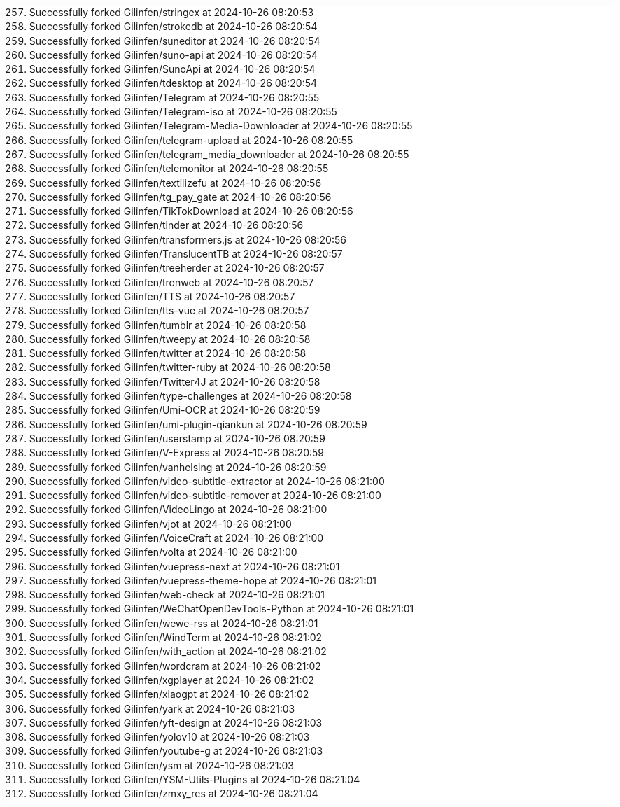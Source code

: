 257. Successfully forked Gilinfen/stringex at 2024-10-26 08:20:53
258. Successfully forked Gilinfen/strokedb at 2024-10-26 08:20:54
259. Successfully forked Gilinfen/suneditor at 2024-10-26 08:20:54
260. Successfully forked Gilinfen/suno-api at 2024-10-26 08:20:54
261. Successfully forked Gilinfen/SunoApi at 2024-10-26 08:20:54
262. Successfully forked Gilinfen/tdesktop at 2024-10-26 08:20:54
263. Successfully forked Gilinfen/Telegram at 2024-10-26 08:20:55
264. Successfully forked Gilinfen/Telegram-iso at 2024-10-26 08:20:55
265. Successfully forked Gilinfen/Telegram-Media-Downloader at 2024-10-26 08:20:55
266. Successfully forked Gilinfen/telegram-upload at 2024-10-26 08:20:55
267. Successfully forked Gilinfen/telegram_media_downloader at 2024-10-26 08:20:55
268. Successfully forked Gilinfen/telemonitor at 2024-10-26 08:20:55
269. Successfully forked Gilinfen/textilizefu at 2024-10-26 08:20:56
270. Successfully forked Gilinfen/tg_pay_gate at 2024-10-26 08:20:56
271. Successfully forked Gilinfen/TikTokDownload at 2024-10-26 08:20:56
272. Successfully forked Gilinfen/tinder at 2024-10-26 08:20:56
273. Successfully forked Gilinfen/transformers.js at 2024-10-26 08:20:56
274. Successfully forked Gilinfen/TranslucentTB at 2024-10-26 08:20:57
275. Successfully forked Gilinfen/treeherder at 2024-10-26 08:20:57
276. Successfully forked Gilinfen/tronweb at 2024-10-26 08:20:57
277. Successfully forked Gilinfen/TTS at 2024-10-26 08:20:57
278. Successfully forked Gilinfen/tts-vue at 2024-10-26 08:20:57
279. Successfully forked Gilinfen/tumblr at 2024-10-26 08:20:58
280. Successfully forked Gilinfen/tweepy at 2024-10-26 08:20:58
281. Successfully forked Gilinfen/twitter at 2024-10-26 08:20:58
282. Successfully forked Gilinfen/twitter-ruby at 2024-10-26 08:20:58
283. Successfully forked Gilinfen/Twitter4J at 2024-10-26 08:20:58
284. Successfully forked Gilinfen/type-challenges at 2024-10-26 08:20:58
285. Successfully forked Gilinfen/Umi-OCR at 2024-10-26 08:20:59
286. Successfully forked Gilinfen/umi-plugin-qiankun at 2024-10-26 08:20:59
287. Successfully forked Gilinfen/userstamp at 2024-10-26 08:20:59
288. Successfully forked Gilinfen/V-Express at 2024-10-26 08:20:59
289. Successfully forked Gilinfen/vanhelsing at 2024-10-26 08:20:59
290. Successfully forked Gilinfen/video-subtitle-extractor at 2024-10-26 08:21:00
291. Successfully forked Gilinfen/video-subtitle-remover at 2024-10-26 08:21:00
292. Successfully forked Gilinfen/VideoLingo at 2024-10-26 08:21:00
293. Successfully forked Gilinfen/vjot at 2024-10-26 08:21:00
294. Successfully forked Gilinfen/VoiceCraft at 2024-10-26 08:21:00
295. Successfully forked Gilinfen/volta at 2024-10-26 08:21:00
296. Successfully forked Gilinfen/vuepress-next at 2024-10-26 08:21:01
297. Successfully forked Gilinfen/vuepress-theme-hope at 2024-10-26 08:21:01
298. Successfully forked Gilinfen/web-check at 2024-10-26 08:21:01
299. Successfully forked Gilinfen/WeChatOpenDevTools-Python at 2024-10-26 08:21:01
300. Successfully forked Gilinfen/wewe-rss at 2024-10-26 08:21:01
301. Successfully forked Gilinfen/WindTerm at 2024-10-26 08:21:02
302. Successfully forked Gilinfen/with_action at 2024-10-26 08:21:02
303. Successfully forked Gilinfen/wordcram at 2024-10-26 08:21:02
304. Successfully forked Gilinfen/xgplayer at 2024-10-26 08:21:02
305. Successfully forked Gilinfen/xiaogpt at 2024-10-26 08:21:02
306. Successfully forked Gilinfen/yark at 2024-10-26 08:21:03
307. Successfully forked Gilinfen/yft-design at 2024-10-26 08:21:03
308. Successfully forked Gilinfen/yolov10 at 2024-10-26 08:21:03
309. Successfully forked Gilinfen/youtube-g at 2024-10-26 08:21:03
310. Successfully forked Gilinfen/ysm at 2024-10-26 08:21:03
311. Successfully forked Gilinfen/YSM-Utils-Plugins at 2024-10-26 08:21:04
312. Successfully forked Gilinfen/zmxy_res at 2024-10-26 08:21:04
